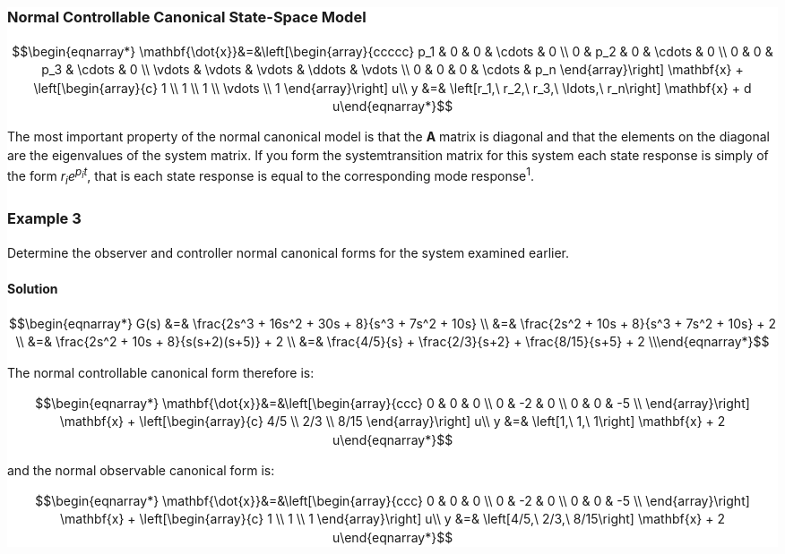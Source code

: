 ### Normal Controllable Canonical State-Space Model

$$\begin{eqnarray*}
 \mathbf{\dot{x}}&=&\left[\begin{array}{ccccc}
  p_1 & 0 & 0 & \cdots & 0 \\
  0 & p_2 & 0 & \cdots & 0 \\
  0 & 0 & p_3 & \cdots & 0 \\
  \vdots & \vdots & \vdots & \ddots & \vdots \\
  0 & 0 & 0 & \cdots & p_n
\end{array}\right] \mathbf{x} + \left[\begin{array}{c}
  1 \\
  1 \\
  1 \\
  \vdots \\
  1
\end{array}\right] u\\ y &=& \left[r_1,\ r_2,\ r_3,\ \ldots,\ r_n\right] \mathbf{x} + d u\end{eqnarray*}$$

The most important property of the normal canonical model is that the $\mathbf{A}$ matrix is diagonal and that the elements on the diagonal are the eigenvalues of the system matrix. If you form the systemtransition matrix for this system each state response is simply of the form $r_i e^{p_i t}$, that is each state response is equal to the corresponding mode response<sup>1</sup>.

### Example 3

Determine the observer and controller normal canonical forms for the system examined earlier.

#### Solution

$$\begin{eqnarray*}
G(s) &=& \frac{2s^3 + 16s^2 + 30s + 8}{s^3 + 7s^2 + 10s} \\
 &=&
\frac{2s^2 + 10s + 8}{s^3 + 7s^2 + 10s} + 2 \\
 &=& \frac{2s^2 + 10s + 8}{s(s+2)(s+5)} + 2 \\
 &=& \frac{4/5}{s} + \frac{2/3}{s+2} + \frac{8/15}{s+5} + 2
\\\end{eqnarray*}$$ 

The normal controllable canonical form therefore is:

$$\begin{eqnarray*}
\mathbf{\dot{x}}&=&\left[\begin{array}{ccc}
  0 & 0 & 0  \\
  0 & -2 & 0  \\
  0 & 0 & -5  \\
 \end{array}\right] \mathbf{x} + \left[\begin{array}{c}
  4/5 \\
  2/3 \\
  8/15
\end{array}\right] u\\ y &=& \left[1,\ 1,\ 1\right] \mathbf{x} + 2 u\end{eqnarray*}$$

and the normal observable canonical form is: 

$$\begin{eqnarray*}
\mathbf{\dot{x}}&=&\left[\begin{array}{ccc}
  0 & 0 & 0  \\
  0 & -2 & 0  \\
  0 & 0 & -5  \\
 \end{array}\right] \mathbf{x} + \left[\begin{array}{c}
  1 \\
  1  \\
  1
\end{array}\right] u\\ y &=& \left[4/5,\ 2/3,\ 8/15\right] \mathbf{x} + 2
u\end{eqnarray*}$$
